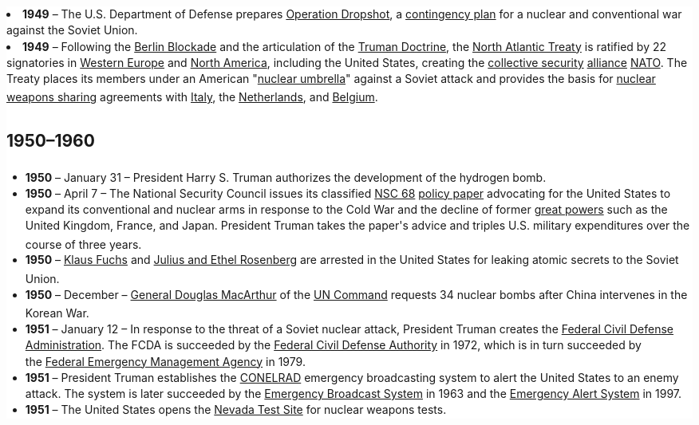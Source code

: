 <li><strong>1949</strong>&nbsp;&ndash; The U.S. Department of Defense prepares&nbsp;<a title="Operation Dropshot" href="https://en.wikipedia.org/wiki/Operation_Dropshot">Operation Dropshot</a>, a&nbsp;<a title="Contingency plan" href="https://en.wikipedia.org/wiki/Contingency_plan">contingency plan</a>&nbsp;for a nuclear and conventional war against the Soviet Union.</li>
<li><strong>1949</strong>&nbsp;&ndash; Following the&nbsp;<a title="Berlin Blockade" href="https://en.wikipedia.org/wiki/Berlin_Blockade">Berlin Blockade</a>&nbsp;and the articulation of the&nbsp;<a title="Truman Doctrine" href="https://en.wikipedia.org/wiki/Truman_Doctrine">Truman Doctrine</a>, the&nbsp;<a title="North Atlantic Treaty" href="https://en.wikipedia.org/wiki/North_Atlantic_Treaty">North Atlantic Treaty</a>&nbsp;is ratified by 22 signatories in&nbsp;<a title="Western Europe" href="https://en.wikipedia.org/wiki/Western_Europe">Western Europe</a>&nbsp;and&nbsp;<a title="North America" href="https://en.wikipedia.org/wiki/North_America">North America</a>, including the United States, creating the&nbsp;<a title="Collective security" href="https://en.wikipedia.org/wiki/Collective_security">collective security</a>&nbsp;<a title="Alliance" href="https://en.wikipedia.org/wiki/Alliance">alliance</a>&nbsp;<a title="NATO" href="https://en.wikipedia.org/wiki/NATO">NATO</a>. The Treaty places its members under an American "<a title="Nuclear umbrella" href="https://en.wikipedia.org/wiki/Nuclear_umbrella">nuclear umbrella</a>" against a Soviet attack and provides the basis for&nbsp;<a title="Nuclear sharing" href="https://en.wikipedia.org/wiki/Nuclear_sharing">nuclear weapons sharing</a>&nbsp;agreements with&nbsp;<a title="Italy" href="https://en.wikipedia.org/wiki/Italy">Italy</a>, the&nbsp;<a title="Netherlands" href="https://en.wikipedia.org/wiki/Netherlands">Netherlands</a>, and&nbsp;<a title="Belgium" href="https://en.wikipedia.org/wiki/Belgium">Belgium</a>.<sup id="cite_ref-:9_17-0" class="reference"></sup></li>
</ul>
<h2><span id="1950.E2.80.931960"></span><span id="1950&ndash;1960" class="mw-headline">1950&ndash;1960</span></h2>
<ul>
<li><strong>1950</strong>&nbsp;&ndash; January 31 &ndash; President Harry S. Truman authorizes the development of the hydrogen bomb.<sup id="cite_ref-:0_5-18" class="reference"></sup></li>
<li><strong>1950</strong>&nbsp;&ndash; April 7 &ndash; The National Security Council issues its classified&nbsp;<a title="NSC 68" href="https://en.wikipedia.org/wiki/NSC_68">NSC 68</a>&nbsp;<a class="mw-redirect" title="Policy paper" href="https://en.wikipedia.org/wiki/Policy_paper">policy paper</a>&nbsp;advocating for the United States to expand its conventional and nuclear arms in response to the Cold War and the decline of former&nbsp;<a title="Great power" href="https://en.wikipedia.org/wiki/Great_power">great powers</a>&nbsp;such as the United Kingdom, France, and Japan. President Truman takes the paper's advice and triples U.S. military expenditures over the course of three years.<sup id="cite_ref-18" class="reference"></sup></li>
<li><strong>1950</strong>&nbsp;&ndash;&nbsp;<a title="Klaus Fuchs" href="https://en.wikipedia.org/wiki/Klaus_Fuchs">Klaus Fuchs</a>&nbsp;and&nbsp;<a title="Julius and Ethel Rosenberg" href="https://en.wikipedia.org/wiki/Julius_and_Ethel_Rosenberg">Julius and Ethel Rosenberg</a>&nbsp;are arrested in the United States for leaking atomic secrets to the Soviet Union.<sup id="cite_ref-:0_5-19" class="reference"></sup></li>
<li><strong>1950</strong>&nbsp;&ndash; December &ndash;&nbsp;<a title="Douglas MacArthur" href="https://en.wikipedia.org/wiki/Douglas_MacArthur">General Douglas MacArthur</a>&nbsp;of the&nbsp;<a title="United Nations Command" href="https://en.wikipedia.org/wiki/United_Nations_Command">UN Command</a>&nbsp;requests 34 nuclear bombs after China intervenes in the Korean War.<sup id="cite_ref-:3_19-0" class="reference"></sup><sup id="cite_ref-:4_20-0" class="reference"></sup></li>
<li><strong>1951</strong>&nbsp;&ndash; January 12 &ndash; In response to the threat of a Soviet nuclear attack, President Truman creates the&nbsp;<a title="Federal Civil Defense Administration" href="https://en.wikipedia.org/wiki/Federal_Civil_Defense_Administration">Federal Civil Defense Administration</a>. The FCDA is succeeded by the&nbsp;<a title="Federal Civil Defense Authority" href="https://en.wikipedia.org/wiki/Federal_Civil_Defense_Authority">Federal Civil Defense Authority</a>&nbsp;in 1972, which is in turn succeeded by the&nbsp;<a title="Federal Emergency Management Agency" href="https://en.wikipedia.org/wiki/Federal_Emergency_Management_Agency">Federal Emergency Management Agency</a>&nbsp;in 1979.</li>
<li><strong>1951</strong>&nbsp;&ndash; President Truman establishes the&nbsp;<a title="CONELRAD" href="https://en.wikipedia.org/wiki/CONELRAD">CONELRAD</a>&nbsp;emergency broadcasting system to alert the United States to an enemy attack. The system is later succeeded by the&nbsp;<a title="Emergency Broadcast System" href="https://en.wikipedia.org/wiki/Emergency_Broadcast_System">Emergency Broadcast System</a>&nbsp;in 1963 and the&nbsp;<a title="Emergency Alert System" href="https://en.wikipedia.org/wiki/Emergency_Alert_System">Emergency Alert System</a>&nbsp;in 1997.</li>
<li><strong>1951</strong>&nbsp;&ndash; The United States opens the&nbsp;<a title="Nevada Test Site" href="https://en.wikipedia.org/wiki/Nevada_Test_Site">Nevada Test Site</a>&nbsp;for nuclear weapons tests.</li>